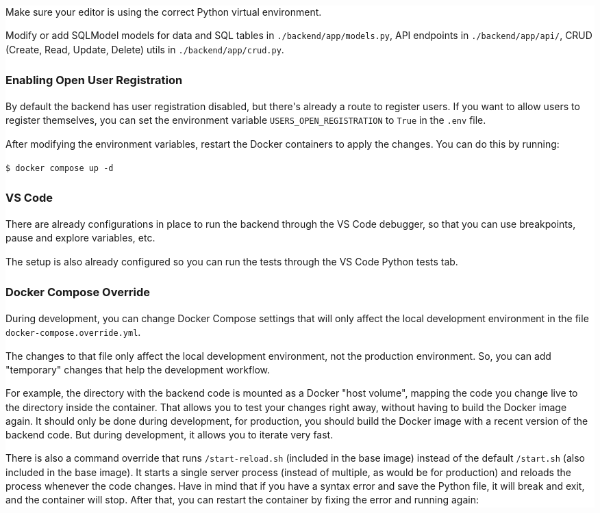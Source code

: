 Make sure your editor is using the correct Python virtual environment.

Modify or add SQLModel models for data and SQL tables in `./backend/app/models.py`, API endpoints
in `./backend/app/api/`, CRUD (Create, Read, Update, Delete) utils in `./backend/app/crud.py`.

### Enabling Open User Registration

By default the backend has user registration disabled, but there's already a route to register users. If you want to
allow users to register themselves, you can set the environment variable `USERS_OPEN_REGISTRATION` to `True` in
the `.env` file.

After modifying the environment variables, restart the Docker containers to apply the changes. You can do this by
running:

```console
$ docker compose up -d
```

### VS Code

There are already configurations in place to run the backend through the VS Code debugger, so that you can use
breakpoints, pause and explore variables, etc.

The setup is also already configured so you can run the tests through the VS Code Python tests tab.

### Docker Compose Override

During development, you can change Docker Compose settings that will only affect the local development environment in
the file `docker-compose.override.yml`.

The changes to that file only affect the local development environment, not the production environment. So, you can
add "temporary" changes that help the development workflow.

For example, the directory with the backend code is mounted as a Docker "host volume", mapping the code you change live
to the directory inside the container. That allows you to test your changes right away, without having to build the
Docker image again. It should only be done during development, for production, you should build the Docker image with a
recent version of the backend code. But during development, it allows you to iterate very fast.

There is also a command override that runs `/start-reload.sh` (included in the base image) instead of the
default `/start.sh` (also included in the base image). It starts a single server process (instead of multiple, as would
be for production) and reloads the process whenever the code changes. Have in mind that if you have a syntax error and
save the Python file, it will break and exit, and the container will stop. After that, you can restart the container by
fixing the error and running again:
